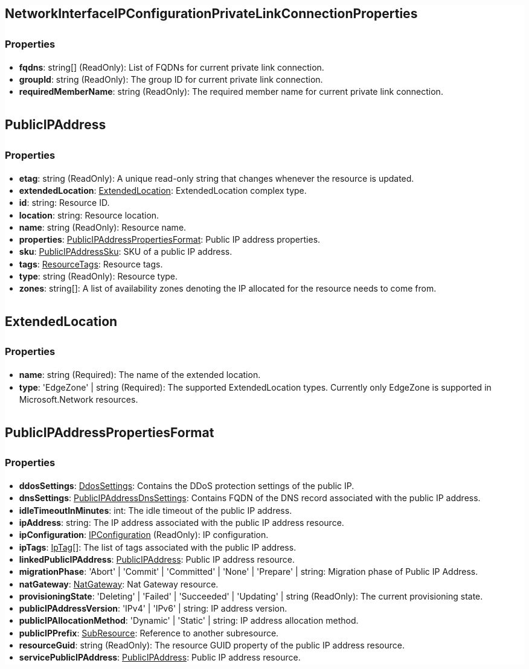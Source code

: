 ## NetworkInterfaceIPConfigurationPrivateLinkConnectionProperties
### Properties
* **fqdns**: string[] (ReadOnly): List of FQDNs for current private link connection.
* **groupId**: string (ReadOnly): The group ID for current private link connection.
* **requiredMemberName**: string (ReadOnly): The required member name for current private link connection.

## PublicIPAddress
### Properties
* **etag**: string (ReadOnly): A unique read-only string that changes whenever the resource is updated.
* **extendedLocation**: [ExtendedLocation](#extendedlocation): ExtendedLocation complex type.
* **id**: string: Resource ID.
* **location**: string: Resource location.
* **name**: string (ReadOnly): Resource name.
* **properties**: [PublicIPAddressPropertiesFormat](#publicipaddresspropertiesformat): Public IP address properties.
* **sku**: [PublicIPAddressSku](#publicipaddresssku): SKU of a public IP address.
* **tags**: [ResourceTags](#resourcetags): Resource tags.
* **type**: string (ReadOnly): Resource type.
* **zones**: string[]: A list of availability zones denoting the IP allocated for the resource needs to come from.

## ExtendedLocation
### Properties
* **name**: string (Required): The name of the extended location.
* **type**: 'EdgeZone' | string (Required): The supported ExtendedLocation types. Currently only EdgeZone is supported in Microsoft.Network resources.

## PublicIPAddressPropertiesFormat
### Properties
* **ddosSettings**: [DdosSettings](#ddossettings): Contains the DDoS protection settings of the public IP.
* **dnsSettings**: [PublicIPAddressDnsSettings](#publicipaddressdnssettings): Contains FQDN of the DNS record associated with the public IP address.
* **idleTimeoutInMinutes**: int: The idle timeout of the public IP address.
* **ipAddress**: string: The IP address associated with the public IP address resource.
* **ipConfiguration**: [IPConfiguration](#ipconfiguration) (ReadOnly): IP configuration.
* **ipTags**: [IpTag](#iptag)[]: The list of tags associated with the public IP address.
* **linkedPublicIPAddress**: [PublicIPAddress](#publicipaddress): Public IP address resource.
* **migrationPhase**: 'Abort' | 'Commit' | 'Committed' | 'None' | 'Prepare' | string: Migration phase of Public IP Address.
* **natGateway**: [NatGateway](#natgateway): Nat Gateway resource.
* **provisioningState**: 'Deleting' | 'Failed' | 'Succeeded' | 'Updating' | string (ReadOnly): The current provisioning state.
* **publicIPAddressVersion**: 'IPv4' | 'IPv6' | string: IP address version.
* **publicIPAllocationMethod**: 'Dynamic' | 'Static' | string: IP address allocation method.
* **publicIPPrefix**: [SubResource](#subresource): Reference to another subresource.
* **resourceGuid**: string (ReadOnly): The resource GUID property of the public IP address resource.
* **servicePublicIPAddress**: [PublicIPAddress](#publicipaddress): Public IP address resource.
